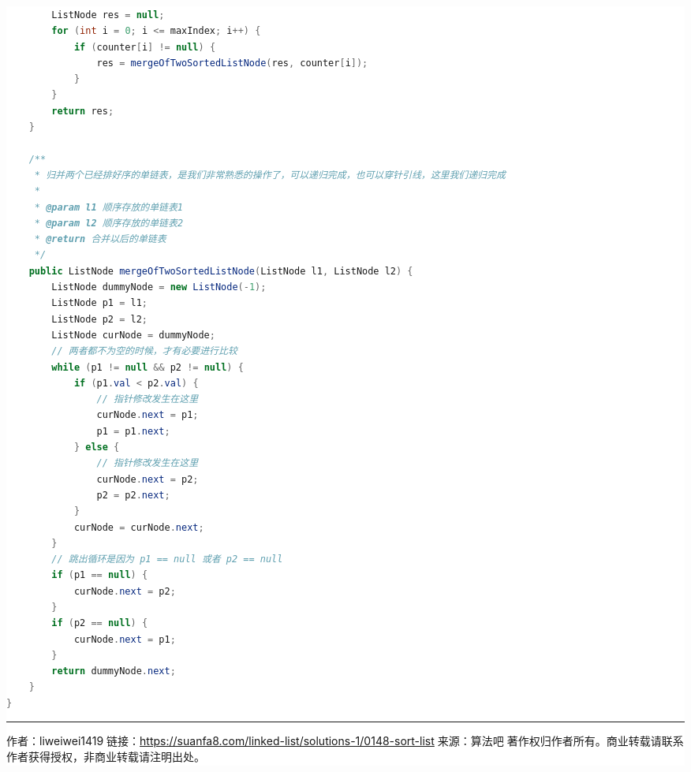```java
        ListNode res = null;
        for (int i = 0; i <= maxIndex; i++) {
            if (counter[i] != null) {
                res = mergeOfTwoSortedListNode(res, counter[i]);
            }
        }
        return res;
    }

    /**
     * 归并两个已经排好序的单链表，是我们非常熟悉的操作了，可以递归完成，也可以穿针引线，这里我们递归完成
     *
     * @param l1 顺序存放的单链表1
     * @param l2 顺序存放的单链表2
     * @return 合并以后的单链表
     */
    public ListNode mergeOfTwoSortedListNode(ListNode l1, ListNode l2) {
        ListNode dummyNode = new ListNode(-1);
        ListNode p1 = l1;
        ListNode p2 = l2;
        ListNode curNode = dummyNode;
        // 两者都不为空的时候，才有必要进行比较
        while (p1 != null && p2 != null) {
            if (p1.val < p2.val) {
                // 指针修改发生在这里
                curNode.next = p1;
                p1 = p1.next;
            } else {
                // 指针修改发生在这里
                curNode.next = p2;
                p2 = p2.next;
            }
            curNode = curNode.next;
        }
        // 跳出循环是因为 p1 == null 或者 p2 == null
        if (p1 == null) {
            curNode.next = p2;
        }
        if (p2 == null) {
            curNode.next = p1;
        }
        return dummyNode.next;
    }
}
```



---

作者：liweiwei1419
链接：https://suanfa8.com/linked-list/solutions-1/0148-sort-list
来源：算法吧
著作权归作者所有。商业转载请联系作者获得授权，非商业转载请注明出处。